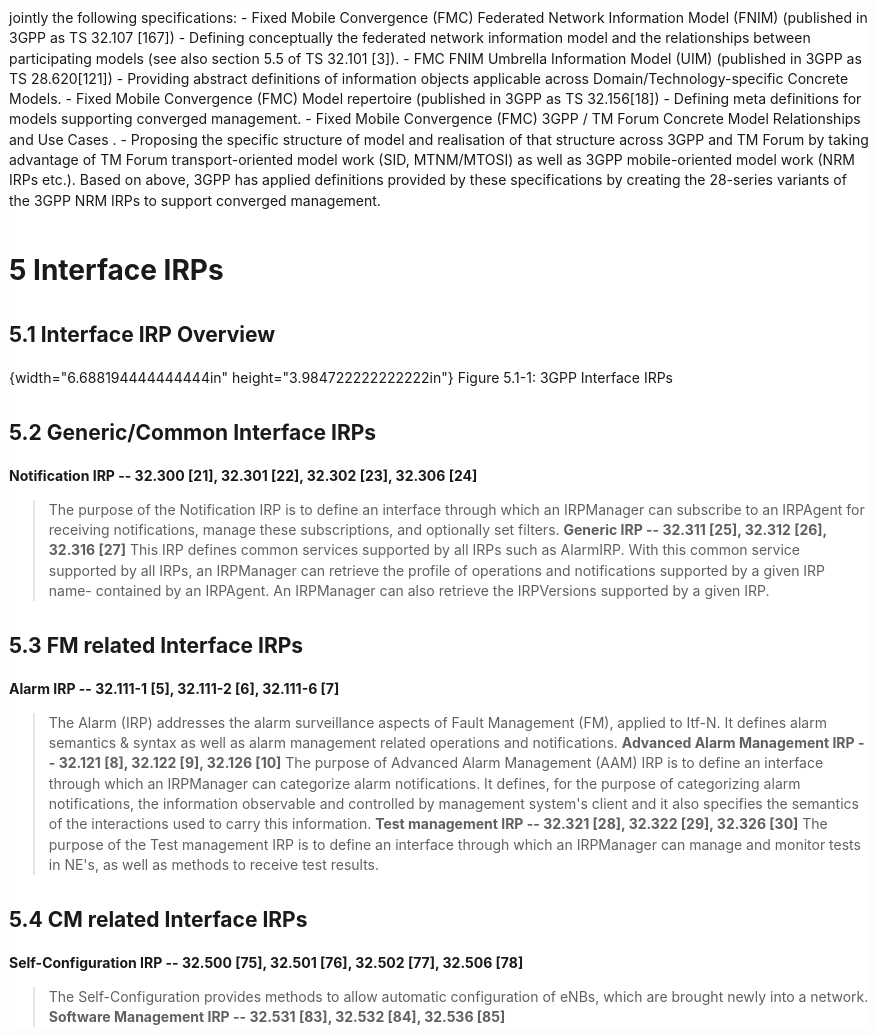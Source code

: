 jointly the following specifications:
\- Fixed Mobile Convergence (FMC) Federated Network Information Model (FNIM)
(published in 3GPP as TS 32.107 [167])
\- Defining conceptually the federated network information model and the
relationships between participating models (see also section 5.5 of TS 32.101
[3]).
\- FMC FNIM Umbrella Information Model (UIM) (published in 3GPP as TS
28.620[121])
\- Providing abstract definitions of information objects applicable across
Domain/Technology-specific Concrete Models.
\- Fixed Mobile Convergence (FMC) Model repertoire (published in 3GPP as TS
32.156[18])
\- Defining meta definitions for models supporting converged management.
\- Fixed Mobile Convergence (FMC) 3GPP / TM Forum Concrete Model Relationships
and Use Cases .
\- Proposing the specific structure of model and realisation of that structure
across 3GPP and TM Forum by taking advantage of TM Forum transport-oriented
model work (SID, MTNM/MTOSI) as well as 3GPP mobile-oriented model work (NRM
IRPs etc.).
Based on above, 3GPP has applied definitions provided by these specifications
by creating the 28-series variants of the 3GPP NRM IRPs to support converged
management.
# 5 Interface IRPs
## 5.1 Interface IRP Overview
{width="6.688194444444444in" height="3.984722222222222in"}
Figure 5.1-1: 3GPP Interface IRPs
## 5.2 Generic/Common Interface IRPs
**Notification IRP -- 32.300 [21], 32.301 [22], 32.302 [23], 32.306 [24]**
> The purpose of the Notification IRP is to define an interface through which
> an IRPManager can subscribe to an IRPAgent for receiving notifications,
> manage these subscriptions, and optionally set filters.
**Generic IRP -- 32.311 [25], 32.312 [26], 32.316 [27]**
> This IRP defines common services supported by all IRPs such as AlarmIRP.
> With this common service supported by all IRPs, an IRPManager can retrieve
> the profile of operations and notifications supported by a given IRP name-
> contained by an IRPAgent. An IRPManager can also retrieve the IRPVersions
> supported by a given IRP.
## 5.3 FM related Interface IRPs
**Alarm IRP -- 32.111-1 [5], 32.111-2 [6], 32.111-6 [7]**
> The Alarm (IRP) addresses the alarm surveillance aspects of Fault Management
> (FM), applied to Itf-N. It defines alarm semantics & syntax as well as alarm
> management related operations and notifications.
**Advanced Alarm Management IRP -- 32.121 [8], 32.122 [9], 32.126 [10]**
> The purpose of Advanced Alarm Management (AAM) IRP is to define an interface
> through which an IRPManager can categorize alarm notifications. It defines,
> for the purpose of categorizing alarm notifications, the information
> observable and controlled by management system\'s client and it also
> specifies the semantics of the interactions used to carry this information.
**Test management IRP -- 32.321 [28], 32.322 [29], 32.326 [30]**
> The purpose of the Test management IRP is to define an interface through
> which an IRPManager can manage and monitor tests in NE\'s, as well as
> methods to receive test results.
## 5.4 CM related Interface IRPs
**Self-Configuration IRP -- 32.500 [75], 32.501 [76], 32.502 [77], 32.506
[78]**
> The Self-Configuration provides methods to allow automatic configuration of
> eNBs, which are brought newly into a network.
**Software Management IRP -- 32.531 [83], 32.532 [84], 32.536 [85]**